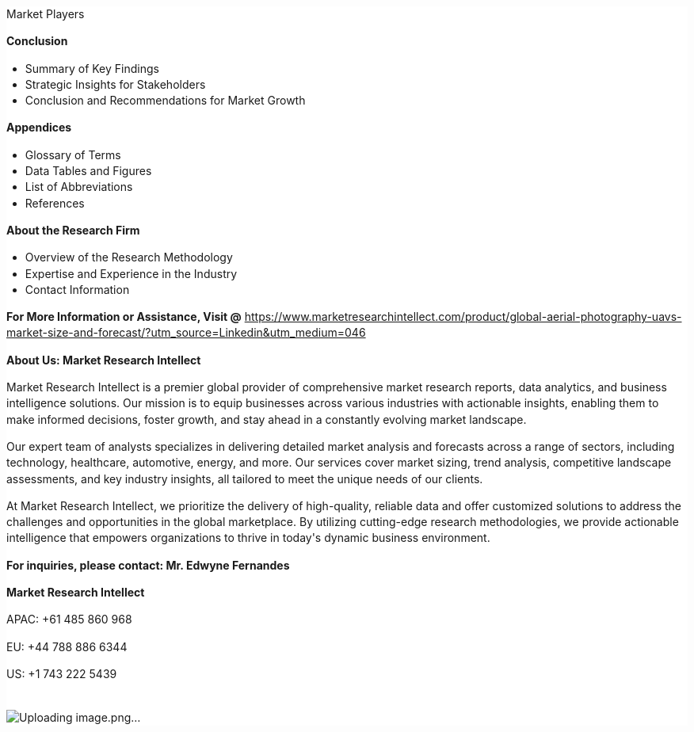 Market Players</li></ul><p><strong>Conclusion</strong></p><ul><li>Summary of Key Findings</li><li>Strategic Insights for Stakeholders</li><li>Conclusion and Recommendations for Market Growth</li></ul><p><strong>Appendices</strong></p><ul><li>Glossary of Terms</li><li>Data Tables and Figures</li><li>List of Abbreviations</li><li>References</li></ul><p><strong>About the Research Firm</strong></p><ul><li>Overview of the Research Methodology</li><li>Expertise and Experience in the Industry</li><li>Contact Information</li></ul></div><div class="article-main__content" data-test-id="publishing-text-block"><p><span class="font-[700]"><strong>For More Information or Assistance, Visit @</strong>&nbsp;<a href="https://www.marketresearchintellect.com/product/global-aerial-photography-uavs-market-size-and-forecast/?utm_source=Linkedin&utm_medium=046">https://www.marketresearchintellect.com/product/global-aerial-photography-uavs-market-size-and-forecast/?utm_source=Linkedin&utm_medium=046</a></span></p><p><strong>About Us: Market Research Intellect</strong></p><p>Market Research Intellect is a premier global provider of comprehensive market research reports, data analytics, and business intelligence solutions. Our mission is to equip businesses across various industries with actionable insights, enabling them to make informed decisions, foster growth, and stay ahead in a constantly evolving market landscape.</p><p>Our expert team of analysts specializes in delivering detailed market analysis and forecasts across a range of sectors, including technology, healthcare, automotive, energy, and more. Our services cover market sizing, trend analysis, competitive landscape assessments, and key industry insights, all tailored to meet the unique needs of our clients.</p><p>At Market Research Intellect, we prioritize the delivery of high-quality, reliable data and offer customized solutions to address the challenges and opportunities in the global marketplace. By utilizing cutting-edge research methodologies, we provide actionable intelligence that empowers organizations to thrive in today's dynamic business environment.</p><p><strong>For inquiries, please contact: Mr. Edwyne Fernandes</strong></p><p><strong>Market Research Intellect</strong></p><p>APAC: +61 485 860 968</p><p>EU: +44 788 886 6344</p><p>US: +1 743 222 5439</p></div><div class="article-main__content" data-test-id="publishing-text-block">&nbsp;</div>
![Uploading image.png…]()
